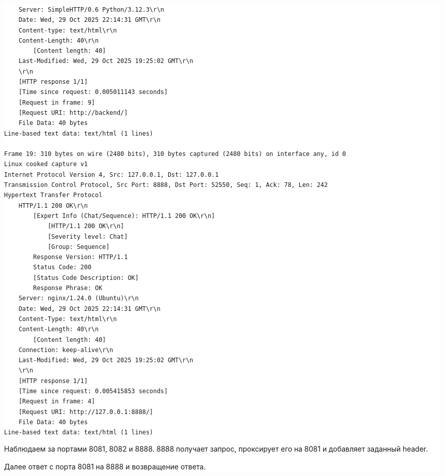 ```
    Server: SimpleHTTP/0.6 Python/3.12.3\r\n
    Date: Wed, 29 Oct 2025 22:14:31 GMT\r\n
    Content-type: text/html\r\n
    Content-Length: 40\r\n
        [Content length: 40]
    Last-Modified: Wed, 29 Oct 2025 19:25:02 GMT\r\n
    \r\n
    [HTTP response 1/1]
    [Time since request: 0.005011143 seconds]
    [Request in frame: 9]
    [Request URI: http://backend/]
    File Data: 40 bytes
Line-based text data: text/html (1 lines)

Frame 19: 310 bytes on wire (2480 bits), 310 bytes captured (2480 bits) on interface any, id 0
Linux cooked capture v1
Internet Protocol Version 4, Src: 127.0.0.1, Dst: 127.0.0.1
Transmission Control Protocol, Src Port: 8888, Dst Port: 52550, Seq: 1, Ack: 78, Len: 242
Hypertext Transfer Protocol
    HTTP/1.1 200 OK\r\n
        [Expert Info (Chat/Sequence): HTTP/1.1 200 OK\r\n]
            [HTTP/1.1 200 OK\r\n]
            [Severity level: Chat]
            [Group: Sequence]
        Response Version: HTTP/1.1
        Status Code: 200
        [Status Code Description: OK]
        Response Phrase: OK
    Server: nginx/1.24.0 (Ubuntu)\r\n
    Date: Wed, 29 Oct 2025 22:14:31 GMT\r\n
    Content-Type: text/html\r\n
    Content-Length: 40\r\n
        [Content length: 40]
    Connection: keep-alive\r\n
    Last-Modified: Wed, 29 Oct 2025 19:25:02 GMT\r\n
    \r\n
    [HTTP response 1/1]
    [Time since request: 0.005415853 seconds]
    [Request in frame: 4]
    [Request URI: http://127.0.0.1:8888/]
    File Data: 40 bytes
Line-based text data: text/html (1 lines)
```

Наблюдаем за портами 8081, 8082 и 8888. 8888 получает запрос, проксирует его на 8081 и добавляет заданный header.

Далее ответ с порта 8081 на 8888 и возвращение ответа.
